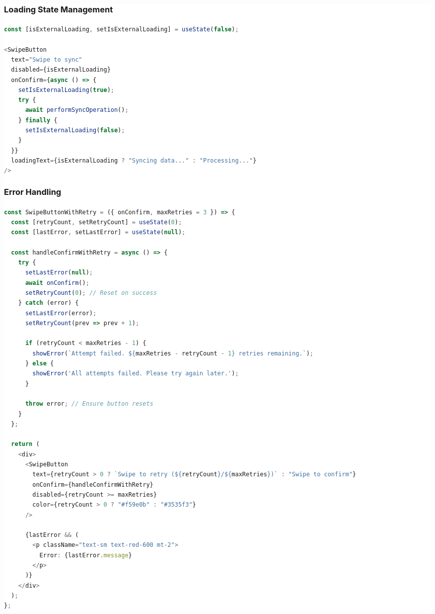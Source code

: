 ### Loading State Management

```typescript
const [isExternalLoading, setIsExternalLoading] = useState(false);

<SwipeButton
  text="Swipe to sync"
  disabled={isExternalLoading}
  onConfirm={async () => {
    setIsExternalLoading(true);
    try {
      await performSyncOperation();
    } finally {
      setIsExternalLoading(false);
    }
  }}
  loadingText={isExternalLoading ? "Syncing data..." : "Processing..."}
/>
```

### Error Handling

```typescript
const SwipeButtonWithRetry = ({ onConfirm, maxRetries = 3 }) => {
  const [retryCount, setRetryCount] = useState(0);
  const [lastError, setLastError] = useState(null);

  const handleConfirmWithRetry = async () => {
    try {
      setLastError(null);
      await onConfirm();
      setRetryCount(0); // Reset on success
    } catch (error) {
      setLastError(error);
      setRetryCount(prev => prev + 1);

      if (retryCount < maxRetries - 1) {
        showError(`Attempt failed. ${maxRetries - retryCount - 1} retries remaining.`);
      } else {
        showError('All attempts failed. Please try again later.');
      }

      throw error; // Ensure button resets
    }
  };

  return (
    <div>
      <SwipeButton
        text={retryCount > 0 ? `Swipe to retry (${retryCount}/${maxRetries})` : "Swipe to confirm"}
        onConfirm={handleConfirmWithRetry}
        disabled={retryCount >= maxRetries}
        color={retryCount > 0 ? "#f59e0b" : "#3535f3"}
      />

      {lastError && (
        <p className="text-sm text-red-600 mt-2">
          Error: {lastError.message}
        </p>
      )}
    </div>
  );
};
```
